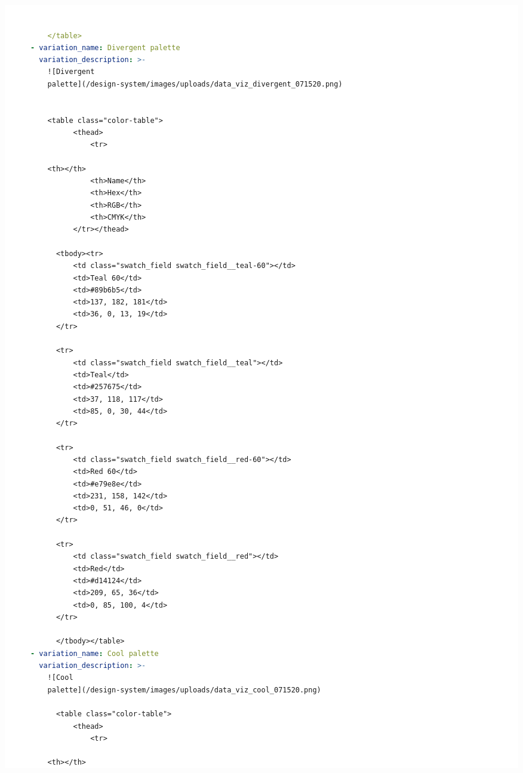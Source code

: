 ```yaml


          </table>
      - variation_name: Divergent palette
        variation_description: >-
          ![Divergent
          palette](/design-system/images/uploads/data_viz_divergent_071520.png)


          <table class="color-table">
                <thead>
                    <tr>

          <th></th>
                    <th>Name</th>
                    <th>Hex</th>
                    <th>RGB</th>
                    <th>CMYK</th>
                </tr></thead>

            <tbody><tr>
                <td class="swatch_field swatch_field__teal-60"></td>
                <td>Teal 60</td>
                <td>#89b6b5</td>
                <td>137, 182, 181</td>
                <td>36, 0, 13, 19</td>
            </tr>

            <tr>
                <td class="swatch_field swatch_field__teal"></td>
                <td>Teal</td>
                <td>#257675</td>
                <td>37, 118, 117</td>
                <td>85, 0, 30, 44</td>
            </tr>

            <tr>
                <td class="swatch_field swatch_field__red-60"></td>
                <td>Red 60</td>
                <td>#e79e8e</td>
                <td>231, 158, 142</td>
                <td>0, 51, 46, 0</td>
            </tr>

            <tr>
                <td class="swatch_field swatch_field__red"></td>
                <td>Red</td>
                <td>#d14124</td>
                <td>209, 65, 36</td>
                <td>0, 85, 100, 4</td>
            </tr>

            </tbody></table>
      - variation_name: Cool palette
        variation_description: >-
          ![Cool
          palette](/design-system/images/uploads/data_viz_cool_071520.png)

            <table class="color-table">
                <thead>
                    <tr>

          <th></th>
```